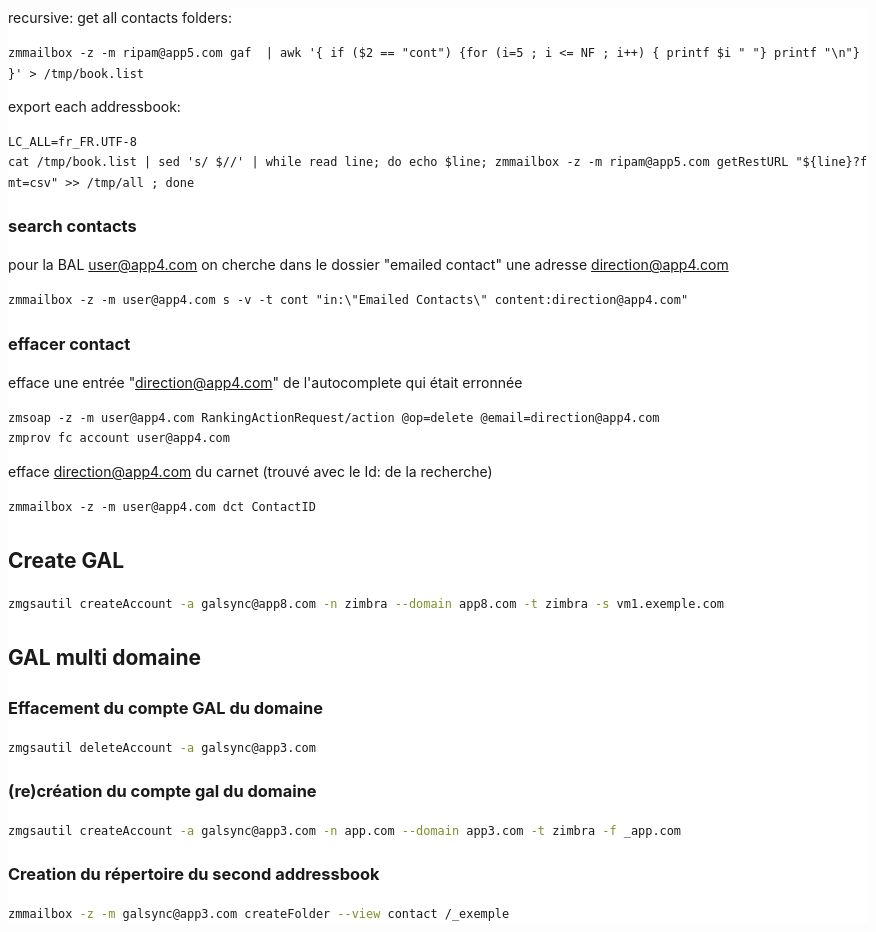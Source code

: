 ```
```
recursive:
get all contacts folders:
```
zmmailbox -z -m ripam@app5.com gaf  | awk '{ if ($2 == "cont") {for (i=5 ; i <= NF ; i++) { printf $i " "} printf "\n"} }' > /tmp/book.list
```
export each addressbook:
```
LC_ALL=fr_FR.UTF-8
cat /tmp/book.list | sed 's/ $//' | while read line; do echo $line; zmmailbox -z -m ripam@app5.com getRestURL "${line}?fmt=csv" >> /tmp/all ; done
```
### search contacts
pour la BAL user@app4.com on cherche dans le dossier "emailed contact" une adresse direction@app4.com
```
zmmailbox -z -m user@app4.com s -v -t cont "in:\"Emailed Contacts\" content:direction@app4.com"
```

### effacer contact
efface une entrée "direction@app4.com" de l'autocomplete qui était erronnée
```
zmsoap -z -m user@app4.com RankingActionRequest/action @op=delete @email=direction@app4.com
zmprov fc account user@app4.com
```
efface direction@app4.com du carnet (trouvé avec le Id: de la recherche)
```
zmmailbox -z -m user@app4.com dct ContactID
```

## Create GAL
```bash
zmgsautil createAccount -a galsync@app8.com -n zimbra --domain app8.com -t zimbra -s vm1.exemple.com
```

## GAL multi domaine

### Effacement du compte GAL du domaine
```bash
zmgsautil deleteAccount -a galsync@app3.com
```

### (re)création du compte gal du domaine
```bash
zmgsautil createAccount -a galsync@app3.com -n app.com --domain app3.com -t zimbra -f _app.com
```

### Creation du répertoire du second addressbook
```bash
zmmailbox -z -m galsync@app3.com createFolder --view contact /_exemple
```
